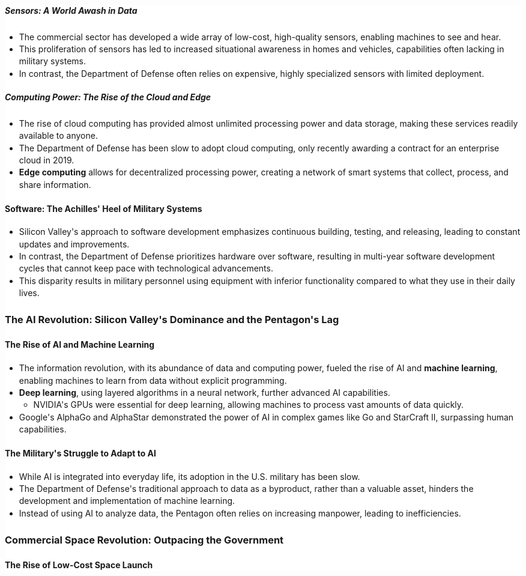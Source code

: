 ##### Sensors: A World Awash in Data

- The commercial sector has developed a wide array of low-cost, high-quality sensors, enabling machines to see and hear.
- This proliferation of sensors has led to increased situational awareness in homes and vehicles, capabilities often lacking in military systems.
- In contrast, the Department of Defense often relies on expensive, highly specialized sensors with limited deployment. 

##### Computing Power: The Rise of the Cloud and Edge

- The rise of cloud computing has provided almost unlimited processing power and data storage, making these services readily available to anyone.
- The Department of Defense has been slow to adopt cloud computing, only recently awarding a contract for an enterprise cloud in 2019.
- **Edge computing** allows for decentralized processing power, creating a network of smart systems that collect, process, and share information.

#### Software: The Achilles' Heel of Military Systems

- Silicon Valley's approach to software development emphasizes continuous building, testing, and releasing, leading to constant updates and improvements. 
- In contrast, the Department of Defense prioritizes hardware over software, resulting in multi-year software development cycles that cannot keep pace with technological advancements.
- This disparity results in military personnel using equipment with inferior functionality compared to what they use in their daily lives.

###  The AI Revolution: Silicon Valley's Dominance and the Pentagon's Lag

#### The Rise of AI and Machine Learning

- The information revolution, with its abundance of data and computing power, fueled the rise of AI and **machine learning**, enabling machines to learn from data without explicit programming.
- **Deep learning**, using layered algorithms in a neural network, further advanced AI capabilities. 
  -  NVIDIA's GPUs were essential for deep learning, allowing machines to process vast amounts of data quickly.
- Google's AlphaGo and AlphaStar demonstrated the power of AI in complex games like Go and StarCraft II, surpassing human capabilities.

#### The Military's Struggle to Adapt to AI

- While AI is integrated into everyday life, its adoption in the U.S. military has been slow.
- The Department of Defense's traditional approach to data as a byproduct, rather than a valuable asset, hinders the development and implementation of machine learning.
- Instead of using AI to analyze data, the Pentagon often relies on increasing manpower, leading to inefficiencies. 

### Commercial Space Revolution: Outpacing the Government

####  The Rise of Low-Cost Space Launch
